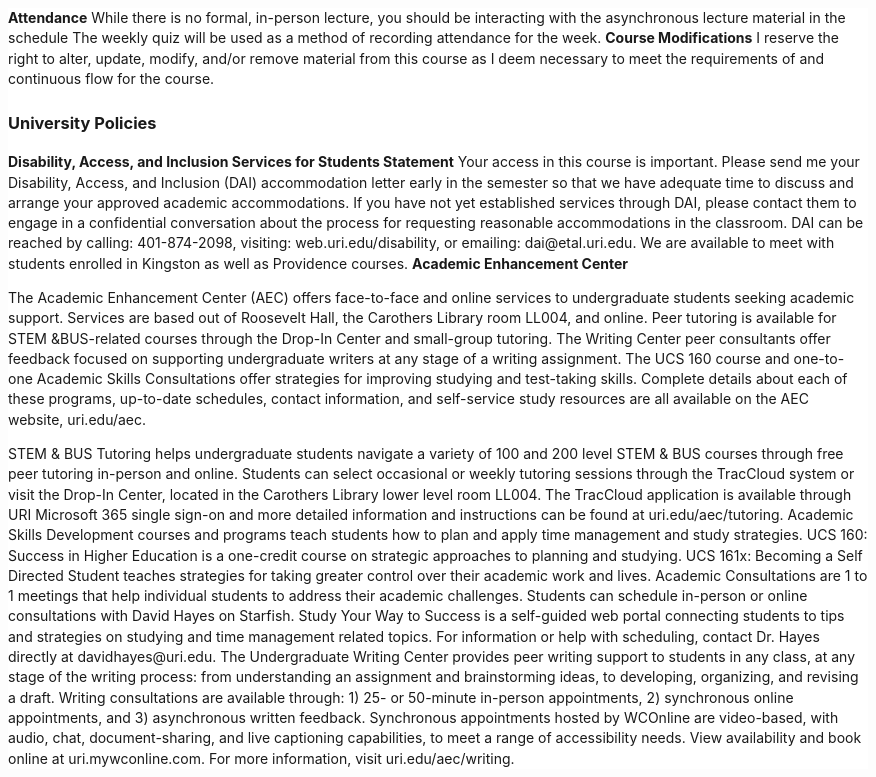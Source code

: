<procedure style="choices">
<b>Attendance</b>
<step>While there is no formal, in-person lecture, you should be interacting with the asynchronous lecture material in the schedule</step>
<step>The weekly quiz will be used as a method of recording attendance for the week.</step>
</procedure>

<procedure>
<b>Course Modifications</b>
<step>I reserve the right to alter, update, modify, and/or remove material from this course as I deem necessary to meet the requirements of and continuous flow for the course.
</step>
</procedure>

### University Policies

<procedure>
<b>Disability, Access, and Inclusion Services for Students Statement</b>
<step>Your access in this course is important. Please send me your Disability, Access, and Inclusion (DAI) accommodation letter early in the semester so that we have adequate time to discuss and arrange your approved academic accommodations. If you have not yet established services through DAI, please contact them to engage in a confidential conversation about the process for requesting reasonable accommodations in the classroom. DAI can be reached by calling: 401-874-2098, visiting: web.uri.edu/disability, or emailing: dai@etal.uri.edu.  We are available to meet with students enrolled in Kingston as well as Providence courses.</step>
</procedure>

<procedure style="choices">
<b>Academic Enhancement Center</b>
<p>The Academic Enhancement Center (AEC) offers face-to-face and online services to undergraduate students seeking academic support. Services are based out of Roosevelt Hall, the Carothers Library room LL004, and online. Peer tutoring is available for STEM &amp;BUS-related courses through the Drop-In Center and small-group tutoring. The Writing Center peer consultants offer feedback focused on supporting undergraduate writers at any stage of a writing assignment. The UCS 160 course and one-to-one Academic Skills Consultations offer strategies for improving studying and test-taking skills. Complete details about each of these programs, up-to-date schedules, contact information, and self-service study resources are all available on the AEC website, uri.edu/aec.</p>
<step>STEM &amp; BUS Tutoring helps undergraduate students navigate a variety of 100 and 200 level STEM &amp; BUS courses through free peer tutoring in-person and online. Students can 
select occasional or weekly tutoring sessions through the TracCloud system or visit the Drop-In Center, located in the Carothers Library lower level room LL004. The TracCloud application is available through URI Microsoft 365 single sign-on and more detailed information and instructions can be found at uri.edu/aec/tutoring.</step>
<step>Academic Skills Development courses and programs teach students how to plan and apply time management and study strategies. UCS 160: Success in Higher Education is a one-credit course on strategic approaches to planning and studying. UCS 161x: Becoming a Self Directed Student teaches strategies for taking greater control over their academic work and lives.  Academic Consultations are 1 to 1 meetings that help individual students to address their academic challenges. Students can schedule in-person or online consultations with David Hayes on Starfish. Study Your Way to Success is a self-guided web portal connecting students to tips and strategies on studying and time management related topics. For information or help with scheduling, contact Dr. Hayes directly at davidhayes@uri.edu. </step>
<step>The Undergraduate Writing Center provides peer writing support to students in any class, at any stage of the writing process: from understanding an assignment and brainstorming ideas, to developing, organizing, and revising a draft. Writing consultations are available through: 1) 25- or 50-minute in-person appointments, 2) synchronous online appointments, and 3) asynchronous written feedback. Synchronous appointments hosted by WCOnline are video-based, with audio, chat, document-sharing, and live captioning capabilities, to meet a range of accessibility needs. View availability and book online at uri.mywconline.com. For more information, visit uri.edu/aec/writing.</step>
</procedure>
